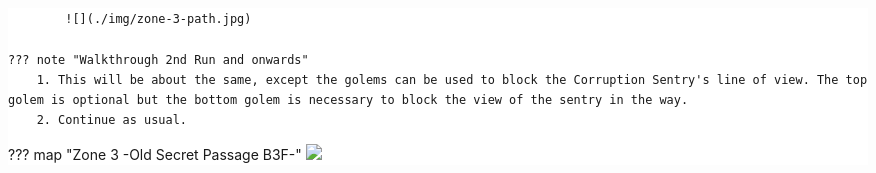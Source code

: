             ![](./img/zone-3-path.jpg)

    ??? note "Walkthrough 2nd Run and onwards"
        1. This will be about the same, except the golems can be used to block the Corruption Sentry's line of view. The top golem is optional but the bottom golem is necessary to block the view of the sentry in the way.
        2. Continue as usual.

??? map "Zone 3 -Old Secret Passage B3F-"
    ![](./img/zone-3-complete.jpg)
